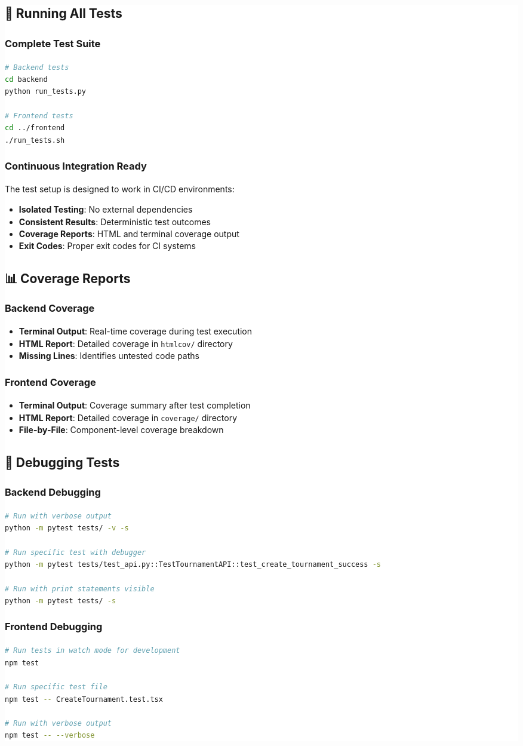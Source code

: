 ## 🚀 **Running All Tests**

### **Complete Test Suite**
```bash
# Backend tests
cd backend
python run_tests.py

# Frontend tests
cd ../frontend
./run_tests.sh
```

### **Continuous Integration Ready**
The test setup is designed to work in CI/CD environments:
- **Isolated Testing**: No external dependencies
- **Consistent Results**: Deterministic test outcomes
- **Coverage Reports**: HTML and terminal coverage output
- **Exit Codes**: Proper exit codes for CI systems

## 📊 **Coverage Reports**

### **Backend Coverage**
- **Terminal Output**: Real-time coverage during test execution
- **HTML Report**: Detailed coverage in `htmlcov/` directory
- **Missing Lines**: Identifies untested code paths

### **Frontend Coverage**
- **Terminal Output**: Coverage summary after test completion
- **HTML Report**: Detailed coverage in `coverage/` directory
- **File-by-File**: Component-level coverage breakdown

## 🐛 **Debugging Tests**

### **Backend Debugging**
```bash
# Run with verbose output
python -m pytest tests/ -v -s

# Run specific test with debugger
python -m pytest tests/test_api.py::TestTournamentAPI::test_create_tournament_success -s

# Run with print statements visible
python -m pytest tests/ -s
```

### **Frontend Debugging**
```bash
# Run tests in watch mode for development
npm test

# Run specific test file
npm test -- CreateTournament.test.tsx

# Run with verbose output
npm test -- --verbose
```
